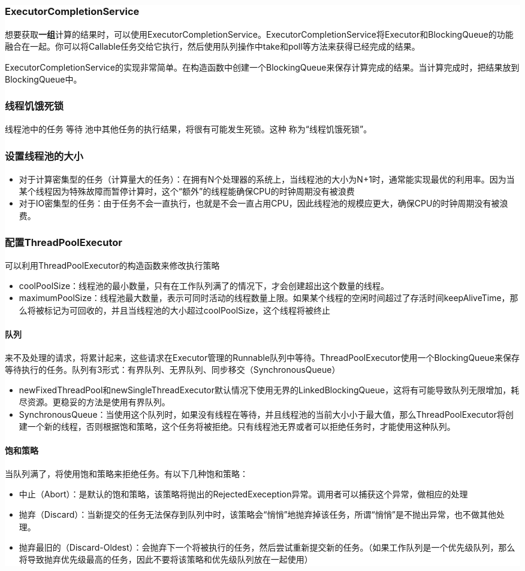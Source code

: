 







### ExecutorCompletionService

想要获取**一组**计算的结果时，可以使用ExecutorCompletionService。ExecutorCompletionService将Executor和BlockingQueue的功能融合在一起。你可以将Callable任务交给它执行，然后使用队列操作中take和poll等方法来获得已经完成的结果。

ExecutorCompletionService的实现非常简单。在构造函数中创建一个BlockingQueue来保存计算完成的结果。当计算完成时，把结果放到BlockingQueue中。



### 线程饥饿死锁

线程池中的任务 等待 池中其他任务的执行结果，将很有可能发生死锁。这种 称为“线程饥饿死锁”。



### 设置线程池的大小

- 对于计算密集型的任务（计算量大的任务）：在拥有N个处理器的系统上，当线程池的大小为N+1时，通常能实现最优的利用率。因为当某个线程因为特殊故障而暂停计算时，这个“额外”的线程能确保CPU的时钟周期没有被浪费
- 对于IO密集型的任务：由于任务不会一直执行，也就是不会一直占用CPU，因此线程池的规模应更大，确保CPU的时钟周期没有被浪费。





### 配置ThreadPoolExecutor

可以利用ThreadPoolExecutor的构造函数来修改执行策略

- coolPoolSize：线程池的最小数量，只有在工作队列满了的情况下，才会创建超出这个数量的线程。
- maximumPoolSize：线程池最大数量，表示可同时活动的线程数量上限。如果某个线程的空闲时间超过了存活时间keepAliveTime，那么将被标记为可回收的，并且当线程池的大小超过coolPoolSize，这个线程将被终止



#### 队列

来不及处理的请求，将累计起来，这些请求在Executor管理的Runnable队列中等待。ThreadPoolExecutor使用一个BlockingQueue来保存等待执行的任务。队列有3形式：有界队列、无界队列、同步移交（SynchronousQueue）

- newFixedThreadPool和newSingleThreadExecutor默认情况下使用无界的LinkedBlockingQueue，这将有可能导致队列无限增加，耗尽资源。更稳妥的方法是使用有界队列。
- SynchronousQueue：当使用这个队列时，如果没有线程在等待，并且线程池的当前大小小于最大值，那么ThreadPoolExecutor将创建一个新的线程，否则根据饱和策略，这个任务将被拒绝。只有线程池无界或者可以拒绝任务时，才能使用这种队列。



#### 饱和策略

当队列满了，将使用饱和策略来拒绝任务。有以下几种饱和策略：

- 中止（Abort）：是默认的饱和策略，该策略将抛出的RejectedExeception异常。调用者可以捕获这个异常，做相应的处理

- 抛弃（Discard）：当新提交的任务无法保存到队列中时，该策略会“悄悄”地抛弃掉该任务，所谓“悄悄”是不抛出异常，也不做其他处理。

- 抛弃最旧的（Discard-Oldest）：会抛弃下一个将被执行的任务，然后尝试重新提交新的任务。（如果工作队列是一个优先级队列，那么将导致抛弃优先级最高的任务，因此不要将该策略和优先级队列放在一起使用）
